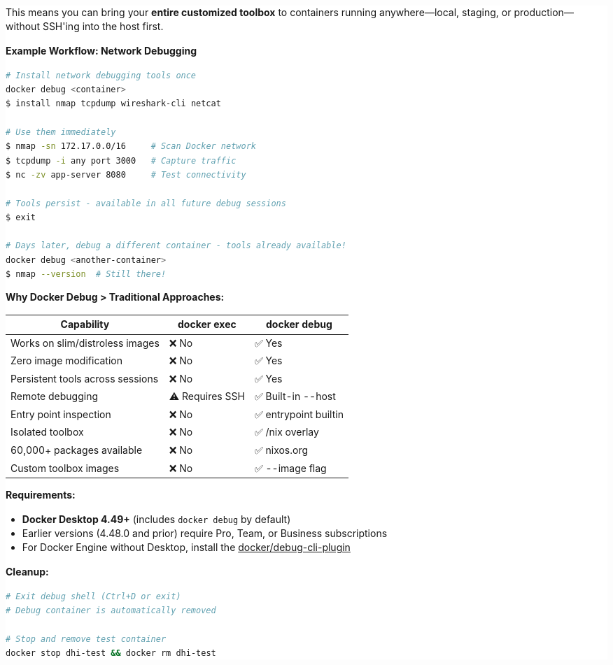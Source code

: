 This means you can bring your **entire customized toolbox** to containers running anywhere—local, staging, or production—without SSH'ing into the host first.

**Example Workflow: Network Debugging**

```bash
# Install network debugging tools once
docker debug <container>
$ install nmap tcpdump wireshark-cli netcat

# Use them immediately
$ nmap -sn 172.17.0.0/16     # Scan Docker network
$ tcpdump -i any port 3000   # Capture traffic
$ nc -zv app-server 8080     # Test connectivity

# Tools persist - available in all future debug sessions
$ exit

# Days later, debug a different container - tools already available!
docker debug <another-container>
$ nmap --version  # Still there!
```


**Why Docker Debug > Traditional Approaches:**

| Capability | docker exec | docker debug |
|-----------|-------------|--------------|
| Works on slim/distroless images | ❌ No | ✅ Yes |
| Zero image modification | ❌ No | ✅ Yes |
| Persistent tools across sessions | ❌ No | ✅ Yes |
| Remote debugging | ⚠️ Requires SSH | ✅ Built-in --host |
| Entry point inspection | ❌ No | ✅ entrypoint builtin |
| Isolated toolbox | ❌ No | ✅ /nix overlay |
| 60,000+ packages available | ❌ No | ✅ nixos.org |
| Custom toolbox images | ❌ No | ✅ --image flag |

**Requirements:**

- **Docker Desktop 4.49+** (includes `docker debug` by default)
- Earlier versions (4.48.0 and prior) require Pro, Team, or Business subscriptions
- For Docker Engine without Desktop, install the [docker/debug-cli-plugin](https://github.com/docker/debug-cli-plugin)

**Cleanup:**

```bash
# Exit debug shell (Ctrl+D or exit)
# Debug container is automatically removed

# Stop and remove test container
docker stop dhi-test && docker rm dhi-test
```
